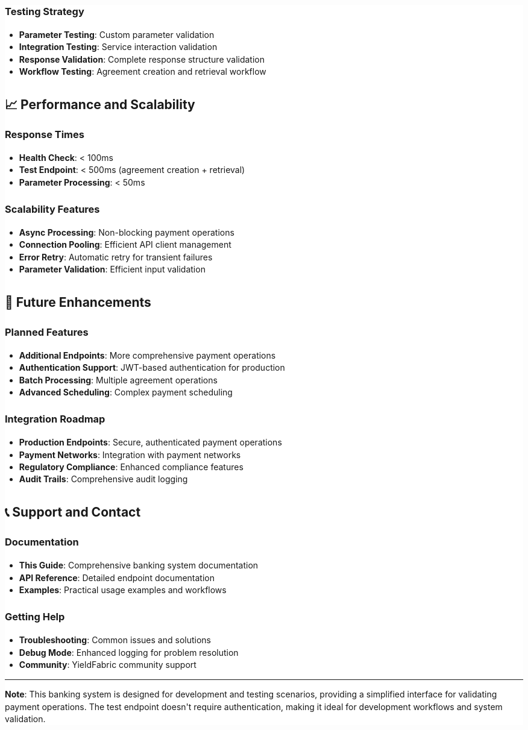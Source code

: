 
### **Testing Strategy**
- **Parameter Testing**: Custom parameter validation
- **Integration Testing**: Service interaction validation
- **Response Validation**: Complete response structure validation
- **Workflow Testing**: Agreement creation and retrieval workflow

## 📈 **Performance and Scalability**

### **Response Times**
- **Health Check**: < 100ms
- **Test Endpoint**: < 500ms (agreement creation + retrieval)
- **Parameter Processing**: < 50ms

### **Scalability Features**
- **Async Processing**: Non-blocking payment operations
- **Connection Pooling**: Efficient API client management
- **Error Retry**: Automatic retry for transient failures
- **Parameter Validation**: Efficient input validation

## 🔮 **Future Enhancements**

### **Planned Features**
- **Additional Endpoints**: More comprehensive payment operations
- **Authentication Support**: JWT-based authentication for production
- **Batch Processing**: Multiple agreement operations
- **Advanced Scheduling**: Complex payment scheduling

### **Integration Roadmap**
- **Production Endpoints**: Secure, authenticated payment operations
- **Payment Networks**: Integration with payment networks
- **Regulatory Compliance**: Enhanced compliance features
- **Audit Trails**: Comprehensive audit logging

## 📞 **Support and Contact**

### **Documentation**
- **This Guide**: Comprehensive banking system documentation
- **API Reference**: Detailed endpoint documentation
- **Examples**: Practical usage examples and workflows

### **Getting Help**
- **Troubleshooting**: Common issues and solutions
- **Debug Mode**: Enhanced logging for problem resolution
- **Community**: YieldFabric community support

---

**Note**: This banking system is designed for development and testing scenarios, providing a simplified interface for validating payment operations. The test endpoint doesn't require authentication, making it ideal for development workflows and system validation.
